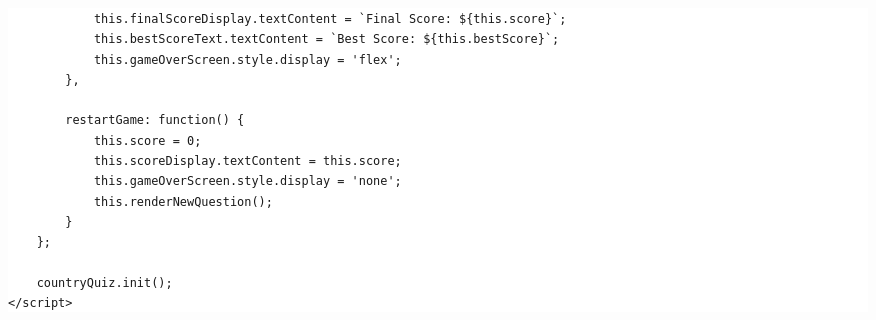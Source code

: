                 this.finalScoreDisplay.textContent = `Final Score: ${this.score}`;
                this.bestScoreText.textContent = `Best Score: ${this.bestScore}`;
                this.gameOverScreen.style.display = 'flex';
            },

            restartGame: function() {
                this.score = 0;
                this.scoreDisplay.textContent = this.score;
                this.gameOverScreen.style.display = 'none';
                this.renderNewQuestion();
            }
        };

        countryQuiz.init();
    </script>
</body>
</html>
